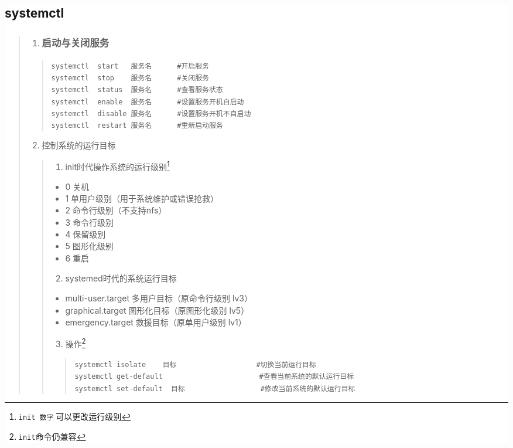 ## systemctl

>1. ### 启动与关闭服务
>
>  >```shell
>  >systemctl  start   服务名		#开启服务
>  >systemctl  stop    服务名		#关闭服务
>  >systemctl  status  服务名		#查看服务状态
>  >systemctl  enable  服务名		#设置服务开机自启动
>  >systemctl  disable 服务名 		#设置服务开机不自启动
>  >systemctl  restart 服务名		#重新启动服务
>  >```
>
>2. 控制系统的运行目标
>
>  >1. init时代操作系统的运行级别[^命令 `init 数字` 可以更改运行级别]
>  >   - 0  关机
>  >   - 1  单用户级别（用于系统维护或错误抢救）
>  >   - 2  命令行级别（不支持nfs）
>  >   - 3  命令行级别
>  >   - 4  保留级别
>  >   - 5  图形化级别
>  >   - 6  重启
>  >2. systemed时代的系统运行目标
>  >
>  >   - multi-user.target	  多用户目标（原命令行级别 lv3）
>  >   - graphical.target	   图形化目标（原图形化级别 lv5）
>  >   - emergency.target	救援目标（原单用户级别 lv1）
>  >
>  >3. 操作[^老版`init`命令仍兼容]
>  >
>  >   >```shell
>  >   >systemctl isolate    目标                   #切换当前运行目标
>  >   >systemctl get-default                       #查看当前系统的默认运行目标
>  >   >systemctl set-default  目标                  #修改当前系统的默认运行目标
>  >   >```





[^ 一张硬件网卡可以有多个配置文件但同时生效的只能有一个]:一张硬件网卡可以有多个配置文件但同时生效的只能有一个
[^危险，极少使用]: 危险，极少使用
[^使用teamed]:使用teamed
[^Centos8,Manjaro,Ubuntu等更新的操作系统]: Centos8,Manjaro,Ubuntu等更新的操作系统
[^Centos7,Ubuntu16.04]: Centos7,Ubuntu16.04
[^Centos6，及其他更老的操作系统]: Centos6，及其他更老的操作系统
[^ `man teamd.conf`#可以查看各个模式的具体描述]: `man teamd.conf` #可以查看各个模式的具体描述
[^命令 `init 数字` 可以更改运行级别]: `init 数字` 可以更改运行级别
[^老版`init`命令仍兼容]:`init`命令仍兼容